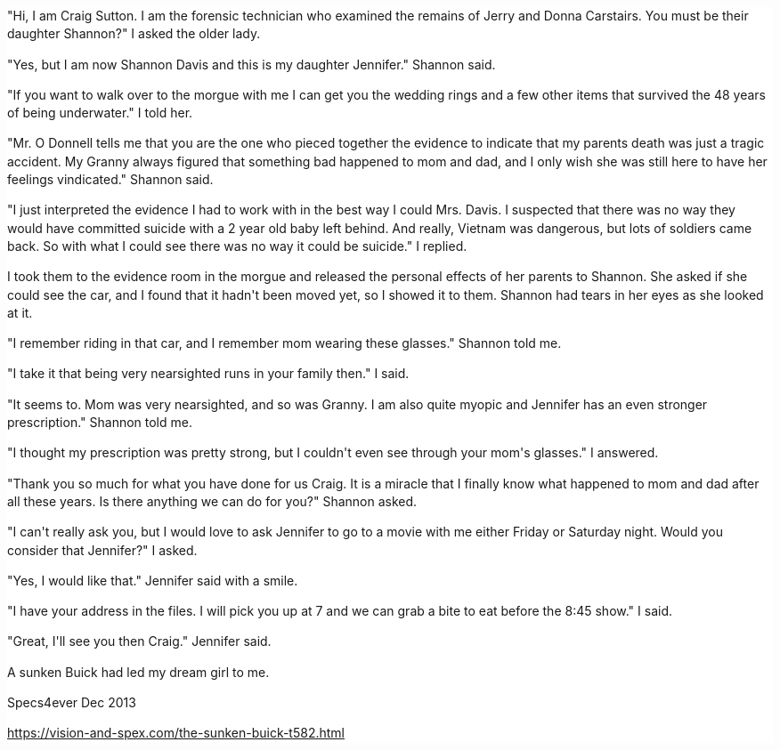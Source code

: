 "Hi, I am Craig Sutton. I am the forensic technician who examined the remains of Jerry and Donna Carstairs. You must be their daughter Shannon?"  I asked the older lady.

"Yes, but I am now Shannon Davis and this is my daughter Jennifer."  Shannon said.

"If you want to walk over to the morgue with me I can get you the wedding rings and a few other items that survived the 48 years of being underwater." I told her.

"Mr. O Donnell tells me that you are the one who pieced together the evidence to indicate that my parents death was just a tragic accident.  My Granny always figured that something bad happened to mom and dad, and I only wish she was still here to have her feelings vindicated." Shannon said.

"I just interpreted the evidence I had to work with in the best way I could Mrs. Davis.  I suspected that there was no way they would have committed suicide with a 2 year old baby left behind.  And really, Vietnam was dangerous, but lots of soldiers came back. So with what I could see there was no way it could be suicide." I replied.

I took them to the evidence room in the morgue and released the personal effects of her parents to Shannon.  She asked if she could see the car, and I found that it hadn't been moved yet, so I showed it to them. Shannon had tears in her eyes as she looked at it.

"I remember riding in that car, and I remember mom wearing these glasses." Shannon told me.

"I take it that being very nearsighted runs in your family then." I said.

"It seems to.  Mom was very nearsighted, and so was Granny.  I am also quite myopic and Jennifer has an even stronger prescription." Shannon told me.

"I thought my prescription was pretty strong, but I couldn't even see through your mom's glasses." I answered.

"Thank you so much for what you have done for us Craig. It is a miracle that I finally know what happened to mom and dad after all these years.  Is there anything we can do for you?" Shannon asked.

"I can't really ask you, but I would love to ask Jennifer to go to a movie with me either Friday or Saturday night.   Would you consider that Jennifer?" I asked.

"Yes, I would like that." Jennifer said with a smile.

"I have your address in the files. I will pick you up at 7 and we can grab a bite to eat before the 8:45 show." I said.

"Great, I'll see you then Craig." Jennifer said.

A sunken Buick had led my dream girl to me.

Specs4ever
Dec 2013

https://vision-and-spex.com/the-sunken-buick-t582.html